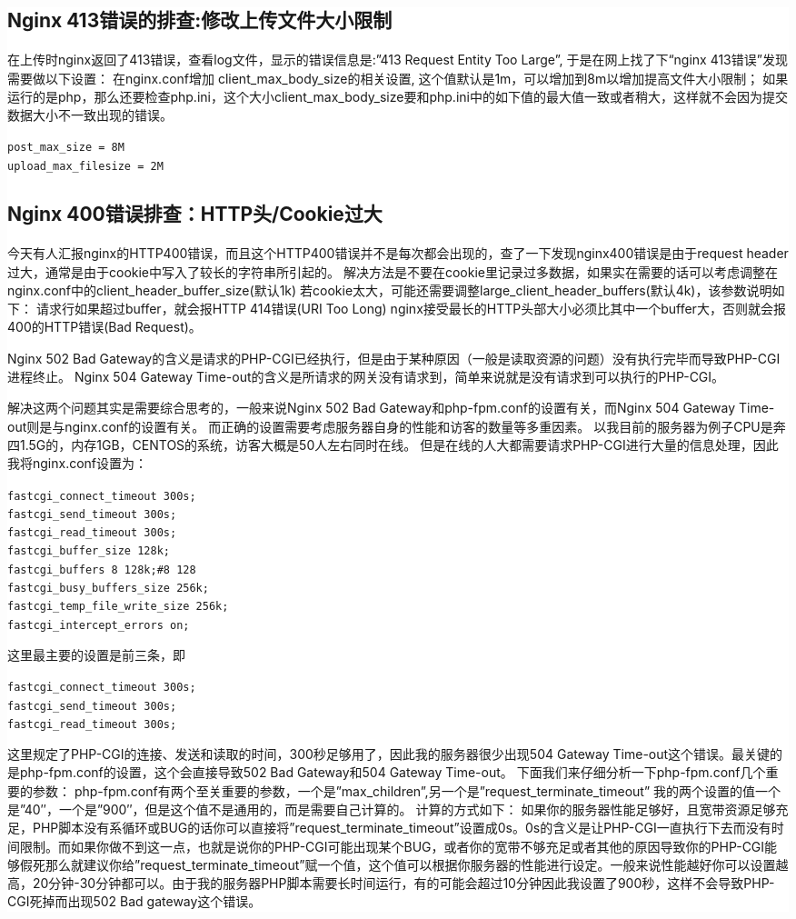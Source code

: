 ## Nginx 413错误的排查:修改上传文件大小限制
在上传时nginx返回了413错误，查看log文件，显示的错误信息是:”413 Request Entity Too Large”, 于是在网上找了下“nginx 413错误”发现需要做以下设置：
在nginx.conf增加 client_max_body_size的相关设置, 这个值默认是1m，可以增加到8m以增加提高文件大小限制；
如果运行的是php，那么还要检查php.ini，这个大小client_max_body_size要和php.ini中的如下值的最大值一致或者稍大，这样就不会因为提交数据大小不一致出现的错误。
```
post_max_size = 8M
upload_max_filesize = 2M
```

## Nginx 400错误排查：HTTP头/Cookie过大
今天有人汇报nginx的HTTP400错误，而且这个HTTP400错误并不是每次都会出现的，查了一下发现nginx400错误是由于request header过大，通常是由于cookie中写入了较长的字符串所引起的。
解决方法是不要在cookie里记录过多数据，如果实在需要的话可以考虑调整在nginx.conf中的client_header_buffer_size(默认1k)
若cookie太大，可能还需要调整large_client_header_buffers(默认4k)，该参数说明如下：
请求行如果超过buffer，就会报HTTP 414错误(URI Too Long)
nginx接受最长的HTTP头部大小必须比其中一个buffer大，否则就会报400的HTTP错误(Bad Request)。

Nginx 502 Bad Gateway的含义是请求的PHP-CGI已经执行，但是由于某种原因（一般是读取资源的问题）没有执行完毕而导致PHP-CGI进程终止。
Nginx 504 Gateway Time-out的含义是所请求的网关没有请求到，简单来说就是没有请求到可以执行的PHP-CGI。

解决这两个问题其实是需要综合思考的，一般来说Nginx 502 Bad Gateway和php-fpm.conf的设置有关，而Nginx 504 Gateway Time-out则是与nginx.conf的设置有关。
而正确的设置需要考虑服务器自身的性能和访客的数量等多重因素。
以我目前的服务器为例子CPU是奔四1.5G的，内存1GB，CENTOS的系统，访客大概是50人左右同时在线。
但是在线的人大都需要请求PHP-CGI进行大量的信息处理，因此我将nginx.conf设置为：
```
fastcgi_connect_timeout 300s;
fastcgi_send_timeout 300s;
fastcgi_read_timeout 300s;
fastcgi_buffer_size 128k;
fastcgi_buffers 8 128k;#8 128
fastcgi_busy_buffers_size 256k;
fastcgi_temp_file_write_size 256k;
fastcgi_intercept_errors on;
```
这里最主要的设置是前三条，即
```
fastcgi_connect_timeout 300s;
fastcgi_send_timeout 300s;
fastcgi_read_timeout 300s;
```
这里规定了PHP-CGI的连接、发送和读取的时间，300秒足够用了，因此我的服务器很少出现504 Gateway Time-out这个错误。最关键的是php-fpm.conf的设置，这个会直接导致502 Bad Gateway和504 Gateway Time-out。
下面我们来仔细分析一下php-fpm.conf几个重要的参数：
php-fpm.conf有两个至关重要的参数，一个是”max_children”,另一个是”request_terminate_timeout”
我的两个设置的值一个是”40″，一个是”900″，但是这个值不是通用的，而是需要自己计算的。
计算的方式如下：
如果你的服务器性能足够好，且宽带资源足够充足，PHP脚本没有系循环或BUG的话你可以直接将”request_terminate_timeout”设置成0s。0s的含义是让PHP-CGI一直执行下去而没有时间限制。而如果你做不到这一点，也就是说你的PHP-CGI可能出现某个BUG，或者你的宽带不够充足或者其他的原因导致你的PHP-CGI能够假死那么就建议你给”request_terminate_timeout”赋一个值，这个值可以根据你服务器的性能进行设定。一般来说性能越好你可以设置越高，20分钟-30分钟都可以。由于我的服务器PHP脚本需要长时间运行，有的可能会超过10分钟因此我设置了900秒，这样不会导致PHP-CGI死掉而出现502 Bad gateway这个错误。
